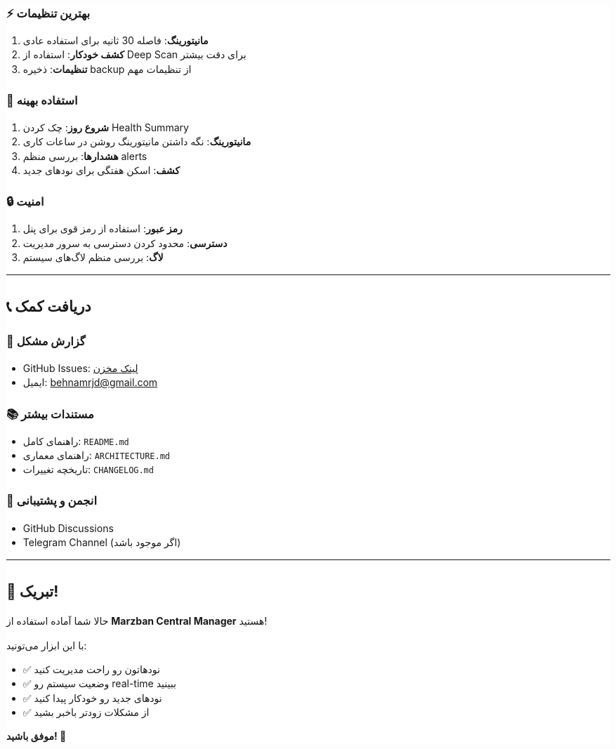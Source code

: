 ### ⚡ بهترین تنظیمات

1. **مانیتورینگ**: فاصله 30 ثانیه برای استفاده عادی
2. **کشف خودکار**: استفاده از Deep Scan برای دقت بیشتر
3. **تنظیمات**: ذخیره backup از تنظیمات مهم

### 🎯 استفاده بهینه

1. **شروع روز**: چک کردن Health Summary
2. **مانیتورینگ**: نگه داشتن مانیتورینگ روشن در ساعات کاری
3. **هشدارها**: بررسی منظم alerts
4. **کشف**: اسکن هفتگی برای نودهای جدید

### 🔒 امنیت

1. **رمز عبور**: استفاده از رمز قوی برای پنل
2. **دسترسی**: محدود کردن دسترسی به سرور مدیریت
3. **لاگ**: بررسی منظم لاگ‌های سیستم

---

## 📞 دریافت کمک

### 🐛 گزارش مشکل
- GitHub Issues: [لینک مخزن](https://github.com/B3hnamR/MarzbanCentralManager/issues)
- ایمیل: behnamrjd@gmail.com

### 📚 مستندات بیشتر
- راهنمای کامل: `README.md`
- راهنمای معماری: `ARCHITECTURE.md`
- تاریخچه تغییرات: `CHANGELOG.md`

### 💬 انجمن و پشتیبانی
- GitHub Discussions
- Telegram Channel (اگر موجود باشد)

---

## 🎉 تبریک!

حالا شما آماده استفاده از **Marzban Central Manager** هستید! 

با این ابزار می‌تونید:
- ✅ نودهاتون رو راحت مدیریت کنید
- ✅ وضعیت سیستم رو real-time ببینید  
- ✅ نودهای جدید رو خودکار پیدا کنید
- ✅ از مشکلات زودتر باخبر بشید

**موفق باشید! 🚀**
